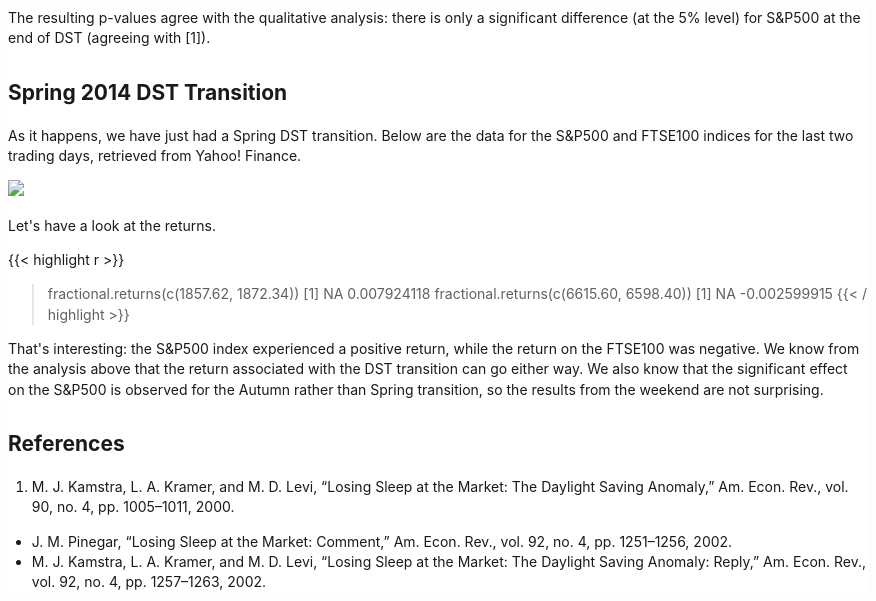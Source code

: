 The resulting p-values agree with the qualitative analysis: there is only a significant difference (at the 5% level) for S&P500 at the end of DST (agreeing with [1]).

## Spring 2014 DST Transition

As it happens, we have just had a Spring DST transition. Below are the data for the S&P500 and FTSE100 indices for the last two trading days, retrieved from Yahoo! Finance.

<img src="{{ site.baseurl }}/static/img/2014/04/indices-010414.png">

Let's have a look at the returns.

{{< highlight r >}}
> fractional.returns(c(1857.62, 1872.34))
[1]          NA 0.007924118
> fractional.returns(c(6615.60, 6598.40))
[1]           NA -0.002599915
{{< / highlight >}}

That's interesting: the S&P500 index experienced a positive return, while the return on the FTSE100 was negative. We know from the analysis above that the return associated with the DST transition can go either way. We also know that the significant effect on the S&P500 is observed for the Autumn rather than Spring transition, so the results from the weekend are not surprising.

## References

1. M. J. Kamstra, L. A. Kramer, and M. D. Levi, “Losing Sleep at the Market: The Daylight Saving Anomaly,” Am. Econ. Rev., vol. 90, no. 4, pp. 1005–1011, 2000. 
* J. M. Pinegar, “Losing Sleep at the Market: Comment,” Am. Econ. Rev., vol. 92, no. 4, pp. 1251–1256, 2002. 
* M. J. Kamstra, L. A. Kramer, and M. D. Levi, “Losing Sleep at the Market: The Daylight Saving Anomaly: Reply,” Am. Econ. Rev., vol. 92, no. 4, pp. 1257–1263, 2002. </ol>

